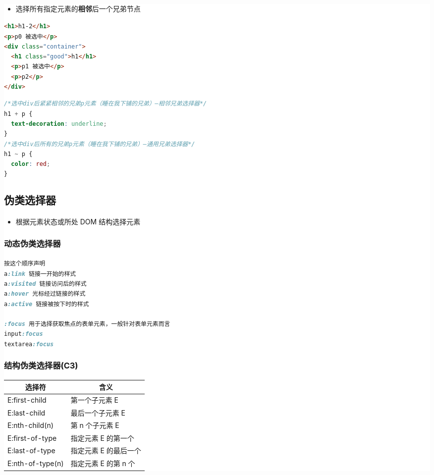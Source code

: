 - 选择所有指定元素的**相邻**后一个兄弟节点

```html
<h1>h1-2</h1>
<p>p0 被选中</p>
<div class="container">
  <h1 class="good">h1</h1>
  <p>p1 被选中</p>
  <p>p2</p>
</div>
```

```css
/*选中div后紧紧相邻的兄弟p元素（睡在我下铺的兄弟）—相邻兄弟选择器*/
h1 + p {
  text-decoration: underline;
}
/*选中div后所有的兄弟p元素（睡在我下铺的兄弟）—通用兄弟选择器*/
h1 ~ p {
  color: red;
}
```

## 伪类选择器

- 根据元素状态或所处 DOM 结构选择元素

### 动态伪类选择器

```css
按这个顺序声明
a:link 链接一开始的样式
a:visited 链接访问后的样式
a:hover 光标经过链接的样式
a:active 链接被按下时的样式

:focus 用于选择获取焦点的表单元素，一般针对表单元素而言
input:focus
textarea:focus
```

### 结构伪类选择器(C3)

| 选择符           | 含义                  |
| ---------------- | --------------------- |
| E:first-child    | 第一个子元素 E        |
| E:last-child     | 最后一个子元素 E      |
| E:nth-child(n)   | 第 n 个子元素 E       |
| E:first-of-type  | 指定元素 E 的第一个   |
| E:last-of-type   | 指定元素 E 的最后一个 |
| E:nth-of-type(n) | 指定元素 E 的第 n 个  |
